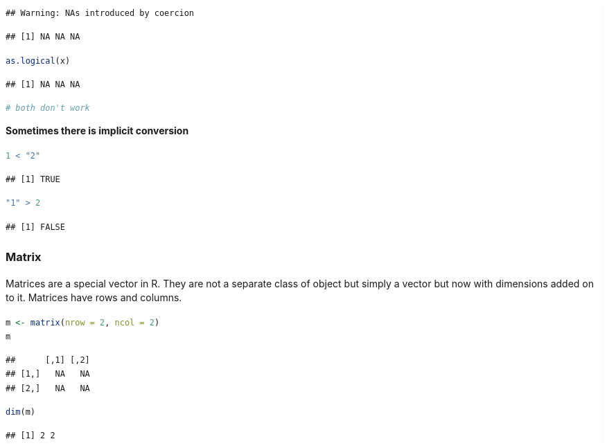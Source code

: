 ```
## Warning: NAs introduced by coercion
```

```
## [1] NA NA NA
```

```r
as.logical(x)
```

```
## [1] NA NA NA
```

```r
# both don't work
```


**Sometimes there is implicit conversion**

```r
1 < "2"
```

```
## [1] TRUE
```

```r
"1" > 2
```

```
## [1] FALSE
```


### Matrix

Matrices are a special vector in R. They are not a separate class of object but simply a vector but now with dimensions added on to it. Matrices have rows and columns. 


```r
m <- matrix(nrow = 2, ncol = 2)
m
```

```
##      [,1] [,2]
## [1,]   NA   NA
## [2,]   NA   NA
```

```r
dim(m)
```

```
## [1] 2 2
```
